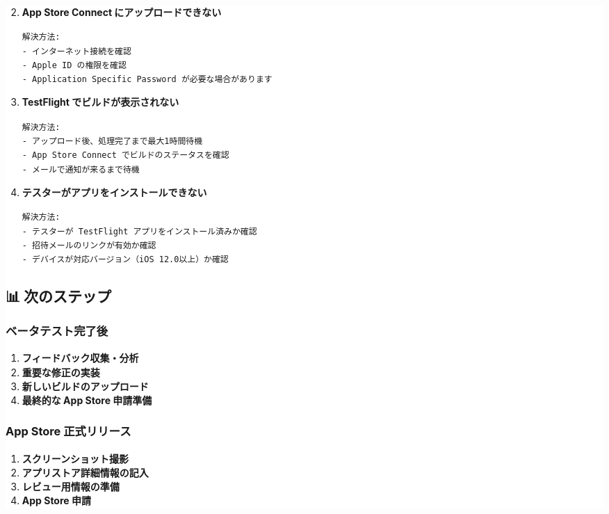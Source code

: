 2. **App Store Connect にアップロードできない**
   ```
   解決方法:
   - インターネット接続を確認
   - Apple ID の権限を確認
   - Application Specific Password が必要な場合があります
   ```

3. **TestFlight でビルドが表示されない**
   ```
   解決方法:
   - アップロード後、処理完了まで最大1時間待機
   - App Store Connect でビルドのステータスを確認
   - メールで通知が来るまで待機
   ```

4. **テスターがアプリをインストールできない**
   ```
   解決方法:
   - テスターが TestFlight アプリをインストール済みか確認
   - 招待メールのリンクが有効か確認
   - デバイスが対応バージョン（iOS 12.0以上）か確認
   ```

## 📊 次のステップ

### ベータテスト完了後
1. **フィードバック収集・分析**
2. **重要な修正の実装**
3. **新しいビルドのアップロード**
4. **最終的な App Store 申請準備**

### App Store 正式リリース
1. **スクリーンショット撮影**
2. **アプリストア詳細情報の記入**
3. **レビュー用情報の準備**
4. **App Store 申請** 